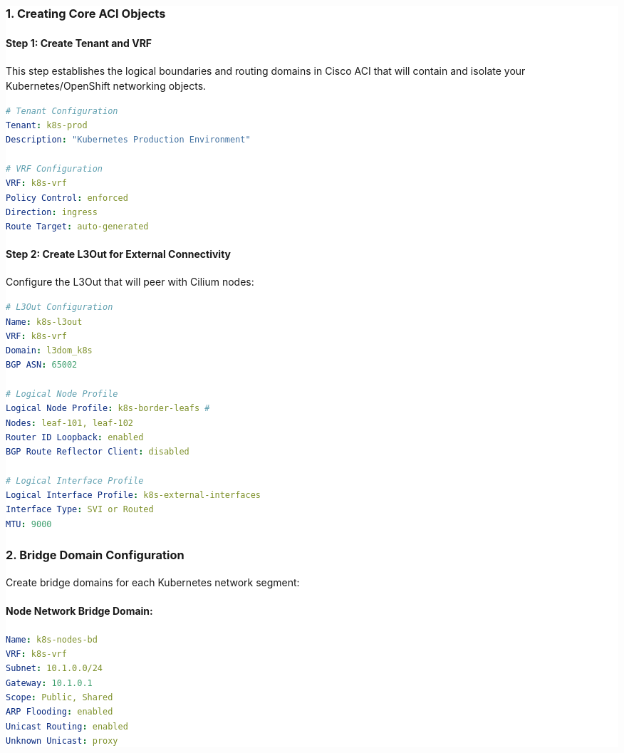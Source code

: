 ### 1. **Creating Core ACI Objects**

#### Step 1: Create Tenant and VRF

This step establishes the logical boundaries and routing domains in Cisco ACI that will contain and isolate your Kubernetes/OpenShift networking objects.

```yaml
# Tenant Configuration
Tenant: k8s-prod
Description: "Kubernetes Production Environment"

# VRF Configuration  
VRF: k8s-vrf
Policy Control: enforced
Direction: ingress
Route Target: auto-generated
```

#### Step 2: Create L3Out for External Connectivity

Configure the L3Out that will peer with Cilium nodes:

```yaml
# L3Out Configuration
Name: k8s-l3out  
VRF: k8s-vrf 
Domain: l3dom_k8s 
BGP ASN: 65002 

# Logical Node Profile
Logical Node Profile: k8s-border-leafs # 
Nodes: leaf-101, leaf-102
Router ID Loopback: enabled
BGP Route Reflector Client: disabled

# Logical Interface Profile
Logical Interface Profile: k8s-external-interfaces
Interface Type: SVI or Routed
MTU: 9000
```

### 2. **Bridge Domain Configuration**

Create bridge domains for each Kubernetes network segment:

#### Node Network Bridge Domain:
```yaml
Name: k8s-nodes-bd
VRF: k8s-vrf
Subnet: 10.1.0.0/24
Gateway: 10.1.0.1
Scope: Public, Shared
ARP Flooding: enabled
Unicast Routing: enabled
Unknown Unicast: proxy
```

